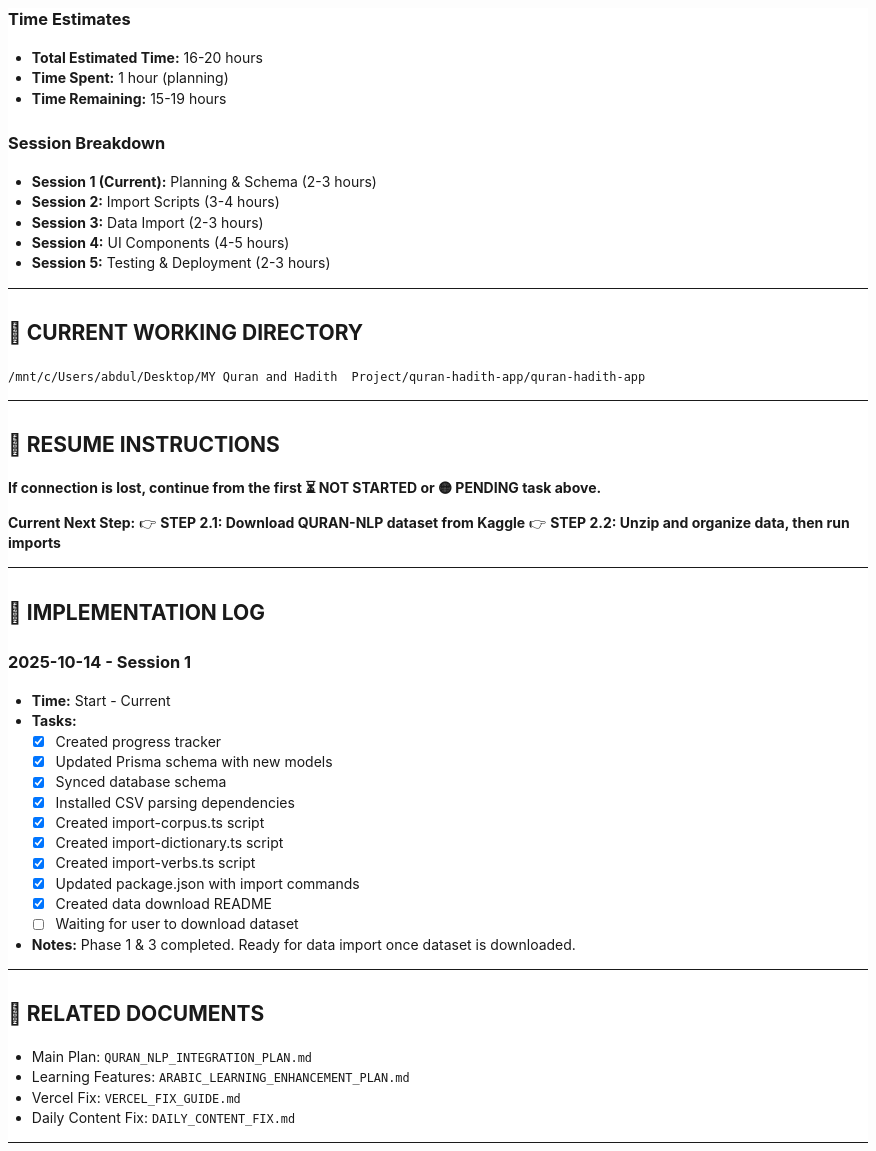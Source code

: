### Time Estimates
- **Total Estimated Time:** 16-20 hours
- **Time Spent:** 1 hour (planning)
- **Time Remaining:** 15-19 hours

### Session Breakdown
- **Session 1 (Current):** Planning & Schema (2-3 hours)
- **Session 2:** Import Scripts (3-4 hours)
- **Session 3:** Data Import (2-3 hours)
- **Session 4:** UI Components (4-5 hours)
- **Session 5:** Testing & Deployment (2-3 hours)

---

## 🔧 CURRENT WORKING DIRECTORY
```
/mnt/c/Users/abdul/Desktop/MY Quran and Hadith  Project/quran-hadith-app/quran-hadith-app
```

---

## 🎯 RESUME INSTRUCTIONS

**If connection is lost, continue from the first ⏳ NOT STARTED or 🟡 PENDING task above.**

**Current Next Step:**
👉 **STEP 2.1: Download QURAN-NLP dataset from Kaggle**
👉 **STEP 2.2: Unzip and organize data, then run imports**

---

## 📝 IMPLEMENTATION LOG

### 2025-10-14 - Session 1
- **Time:** Start - Current
- **Tasks:**
  - [x] Created progress tracker
  - [x] Updated Prisma schema with new models
  - [x] Synced database schema
  - [x] Installed CSV parsing dependencies
  - [x] Created import-corpus.ts script
  - [x] Created import-dictionary.ts script
  - [x] Created import-verbs.ts script
  - [x] Updated package.json with import commands
  - [x] Created data download README
  - [ ] Waiting for user to download dataset
- **Notes:** Phase 1 & 3 completed. Ready for data import once dataset is downloaded.

---

## 🔗 RELATED DOCUMENTS
- Main Plan: `QURAN_NLP_INTEGRATION_PLAN.md`
- Learning Features: `ARABIC_LEARNING_ENHANCEMENT_PLAN.md`
- Vercel Fix: `VERCEL_FIX_GUIDE.md`
- Daily Content Fix: `DAILY_CONTENT_FIX.md`

---